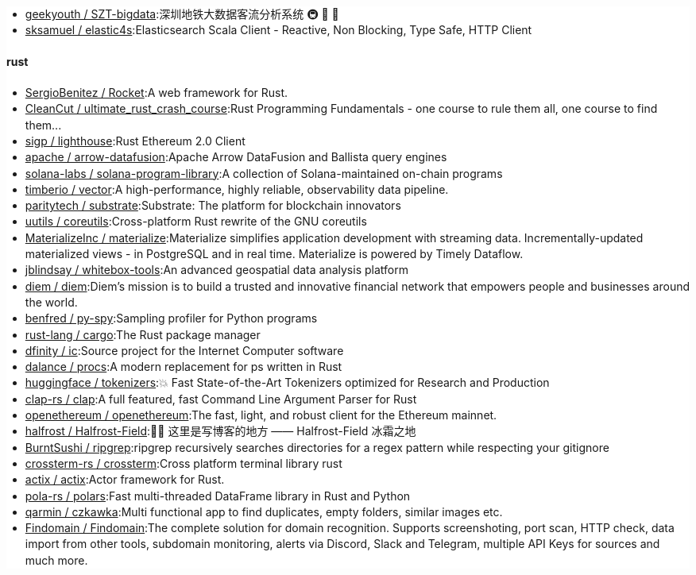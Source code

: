 * [geekyouth / SZT-bigdata](https://github.com/geekyouth/SZT-bigdata):深圳地铁大数据客流分析系统 🚇 🚄 🌟
* [sksamuel / elastic4s](https://github.com/sksamuel/elastic4s):Elasticsearch Scala Client - Reactive, Non Blocking, Type Safe, HTTP Client

#### rust
* [SergioBenitez / Rocket](https://github.com/SergioBenitez/Rocket):A web framework for Rust.
* [CleanCut / ultimate_rust_crash_course](https://github.com/CleanCut/ultimate_rust_crash_course):Rust Programming Fundamentals - one course to rule them all, one course to find them...
* [sigp / lighthouse](https://github.com/sigp/lighthouse):Rust Ethereum 2.0 Client
* [apache / arrow-datafusion](https://github.com/apache/arrow-datafusion):Apache Arrow DataFusion and Ballista query engines
* [solana-labs / solana-program-library](https://github.com/solana-labs/solana-program-library):A collection of Solana-maintained on-chain programs
* [timberio / vector](https://github.com/timberio/vector):A high-performance, highly reliable, observability data pipeline.
* [paritytech / substrate](https://github.com/paritytech/substrate):Substrate: The platform for blockchain innovators
* [uutils / coreutils](https://github.com/uutils/coreutils):Cross-platform Rust rewrite of the GNU coreutils
* [MaterializeInc / materialize](https://github.com/MaterializeInc/materialize):Materialize simplifies application development with streaming data. Incrementally-updated materialized views - in PostgreSQL and in real time. Materialize is powered by Timely Dataflow.
* [jblindsay / whitebox-tools](https://github.com/jblindsay/whitebox-tools):An advanced geospatial data analysis platform
* [diem / diem](https://github.com/diem/diem):Diem’s mission is to build a trusted and innovative financial network that empowers people and businesses around the world.
* [benfred / py-spy](https://github.com/benfred/py-spy):Sampling profiler for Python programs
* [rust-lang / cargo](https://github.com/rust-lang/cargo):The Rust package manager
* [dfinity / ic](https://github.com/dfinity/ic):Source project for the Internet Computer software
* [dalance / procs](https://github.com/dalance/procs):A modern replacement for ps written in Rust
* [huggingface / tokenizers](https://github.com/huggingface/tokenizers):💥 Fast State-of-the-Art Tokenizers optimized for Research and Production
* [clap-rs / clap](https://github.com/clap-rs/clap):A full featured, fast Command Line Argument Parser for Rust
* [openethereum / openethereum](https://github.com/openethereum/openethereum):The fast, light, and robust client for the Ethereum mainnet.
* [halfrost / Halfrost-Field](https://github.com/halfrost/Halfrost-Field):✍🏻 这里是写博客的地方 —— Halfrost-Field 冰霜之地
* [BurntSushi / ripgrep](https://github.com/BurntSushi/ripgrep):ripgrep recursively searches directories for a regex pattern while respecting your gitignore
* [crossterm-rs / crossterm](https://github.com/crossterm-rs/crossterm):Cross platform terminal library rust
* [actix / actix](https://github.com/actix/actix):Actor framework for Rust.
* [pola-rs / polars](https://github.com/pola-rs/polars):Fast multi-threaded DataFrame library in Rust and Python
* [qarmin / czkawka](https://github.com/qarmin/czkawka):Multi functional app to find duplicates, empty folders, similar images etc.
* [Findomain / Findomain](https://github.com/Findomain/Findomain):The complete solution for domain recognition. Supports screenshoting, port scan, HTTP check, data import from other tools, subdomain monitoring, alerts via Discord, Slack and Telegram, multiple API Keys for sources and much more.
